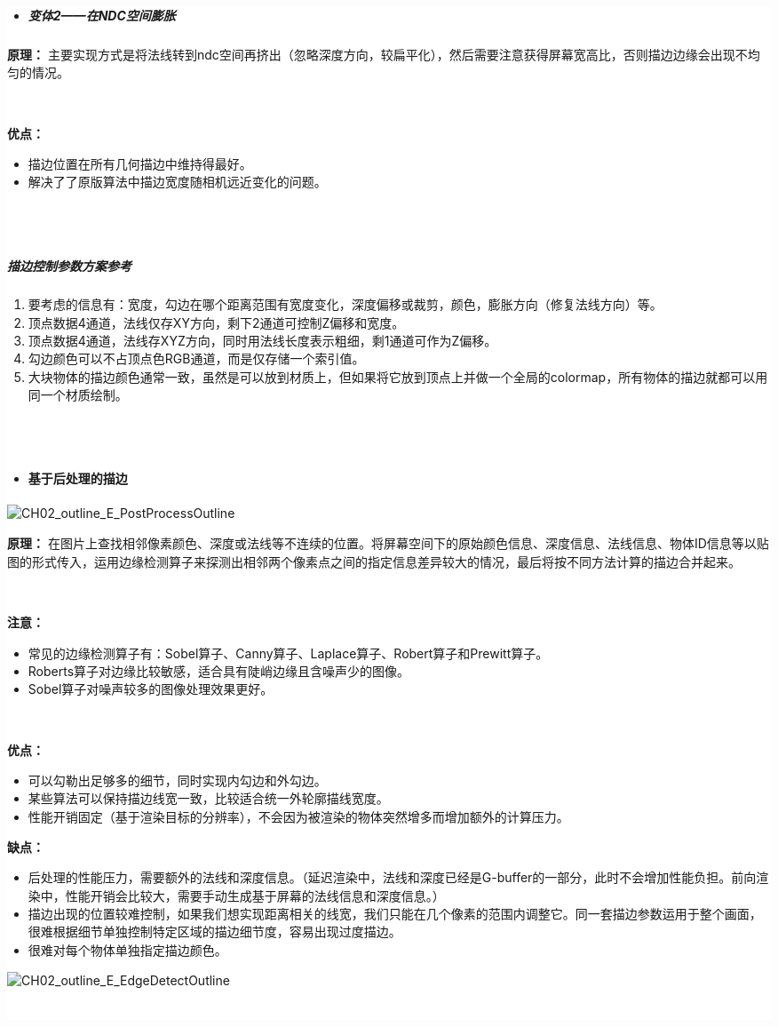- ##### 变体2——在NDC空间膨胀

**原理：** 主要实现方式是将法线转到ndc空间再挤出（忽略深度方向，较扁平化），然后需要注意获得屏幕宽高比，否则描边边缘会出现不均匀的情况。

 <br>

**优点：**

- 描边位置在所有几何描边中维持得最好。
- 解决了了原版算法中描边宽度随相机远近变化的问题。

 <br>

<br>

##### 描边控制参数方案参考

1. 要考虑的信息有：宽度，勾边在哪个距离范围有宽度变化，深度偏移或裁剪，颜色，膨胀方向（修复法线方向）等。
2. 顶点数据4通道，法线仅存XY方向，剩下2通道可控制Z偏移和宽度。
3. 顶点数据4通道，法线存XYZ方向，同时用法线长度表示粗细，剩1通道可作为Z偏移。
4. 勾边颜色可以不占顶点色RGB通道，而是仅存储一个索引值。
5. 大块物体的描边颜色通常一致，虽然是可以放到材质上，但如果将它放到顶点上并做一个全局的colormap，所有物体的描边就都可以用同一个材质绘制。

 <br>

<br>

- #### 基于后处理的描边

![CH02_outline_E_PostProcessOutline](../imgs/CH02_outline_E_PostProcessOutline.jpg)

**原理：** 在图片上查找相邻像素颜色、深度或法线等不连续的位置。将屏幕空间下的原始颜色信息、深度信息、法线信息、物体ID信息等以贴图的形式传入，运用边缘检测算子来探测出相邻两个像素点之间的指定信息差异较大的情况，最后将按不同方法计算的描边合并起来。

 <br>

**注意：**

- 常见的边缘检测算子有：Sobel算子、Canny算子、Laplace算子、Robert算子和Prewitt算子。
- Roberts算子对边缘比较敏感，适合具有陡峭边缘且含噪声少的图像。
- Sobel算子对噪声较多的图像处理效果更好。

 <br>

**优点：**

- 可以勾勒出足够多的细节，同时实现内勾边和外勾边。
- 某些算法可以保持描边线宽一致，比较适合统一外轮廓描线宽度。
- 性能开销固定（基于渲染目标的分辨率），不会因为被渲染的物体突然增多而增加额外的计算压力。

**缺点：**

- 后处理的性能压力，需要额外的法线和深度信息。（延迟渲染中，法线和深度已经是G-buffer的一部分，此时不会增加性能负担。前向渲染中，性能开销会比较大，需要手动生成基于屏幕的法线信息和深度信息。）
- 描边出现的位置较难控制，如果我们想实现距离相关的线宽，我们只能在几个像素的范围内调整它。同一套描边参数运用于整个画面，很难根据细节单独控制特定区域的描边细节度，容易出现过度描边。
- 很难对每个物体单独指定描边颜色。

![CH02_outline_E_EdgeDetectOutline](../imgs/CH02_outline_E_EdgeDetectOutline.jpg)

 <br>
